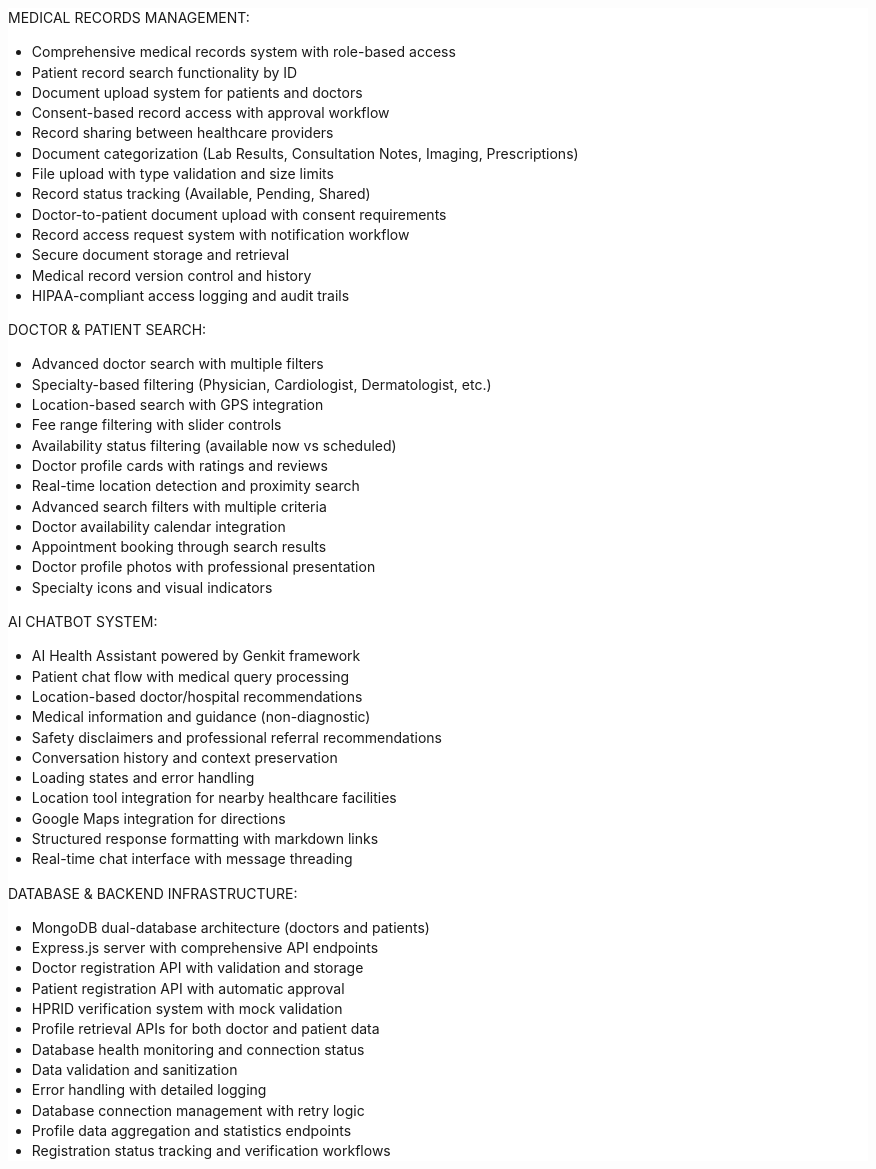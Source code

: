MEDICAL RECORDS MANAGEMENT:
- Comprehensive medical records system with role-based access
- Patient record search functionality by ID
- Document upload system for patients and doctors
- Consent-based record access with approval workflow
- Record sharing between healthcare providers
- Document categorization (Lab Results, Consultation Notes, Imaging, Prescriptions)
- File upload with type validation and size limits
- Record status tracking (Available, Pending, Shared)
- Doctor-to-patient document upload with consent requirements
- Record access request system with notification workflow
- Secure document storage and retrieval
- Medical record version control and history
- HIPAA-compliant access logging and audit trails

DOCTOR & PATIENT SEARCH:
- Advanced doctor search with multiple filters
- Specialty-based filtering (Physician, Cardiologist, Dermatologist, etc.)
- Location-based search with GPS integration
- Fee range filtering with slider controls
- Availability status filtering (available now vs scheduled)
- Doctor profile cards with ratings and reviews
- Real-time location detection and proximity search
- Advanced search filters with multiple criteria
- Doctor availability calendar integration
- Appointment booking through search results
- Doctor profile photos with professional presentation
- Specialty icons and visual indicators

AI CHATBOT SYSTEM:
- AI Health Assistant powered by Genkit framework
- Patient chat flow with medical query processing
- Location-based doctor/hospital recommendations
- Medical information and guidance (non-diagnostic)
- Safety disclaimers and professional referral recommendations
- Conversation history and context preservation
- Loading states and error handling
- Location tool integration for nearby healthcare facilities
- Google Maps integration for directions
- Structured response formatting with markdown links
- Real-time chat interface with message threading

DATABASE & BACKEND INFRASTRUCTURE:
- MongoDB dual-database architecture (doctors and patients)
- Express.js server with comprehensive API endpoints
- Doctor registration API with validation and storage
- Patient registration API with automatic approval
- HPRID verification system with mock validation
- Profile retrieval APIs for both doctor and patient data
- Database health monitoring and connection status
- Data validation and sanitization
- Error handling with detailed logging
- Database connection management with retry logic
- Profile data aggregation and statistics endpoints
- Registration status tracking and verification workflows
